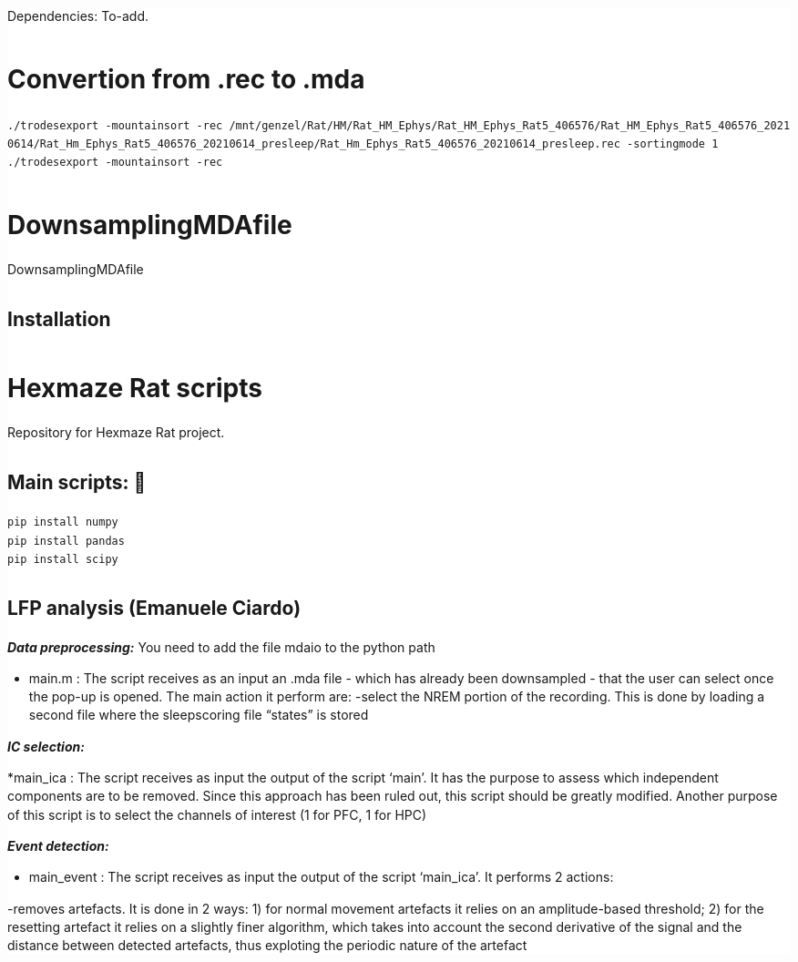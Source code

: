 Dependencies: To-add. 

# Convertion from .rec to .mda
```
./trodesexport -mountainsort -rec /mnt/genzel/Rat/HM/Rat_HM_Ephys/Rat_HM_Ephys_Rat5_406576/Rat_HM_Ephys_Rat5_406576_20210614/Rat_Hm_Ephys_Rat5_406576_20210614_presleep/Rat_Hm_Ephys_Rat5_406576_20210614_presleep.rec -sortingmode 1
./trodesexport -mountainsort -rec
```

# DownsamplingMDAfile
DownsamplingMDAfile
## Installation 


# Hexmaze Rat scripts
Repository for Hexmaze Rat project. 

## Main scripts: :file_folder: 
```
pip install numpy
pip install pandas
pip install scipy
```

## LFP analysis (Emanuele Ciardo)
_**Data preprocessing:**_ 
You need to add the file mdaio to the python path

  * main.m : The script receives as an input an .mda file - which has already been downsampled - that the user can select once the pop-up is opened. The main action it perform are:
-select the NREM portion of the recording. This is done by loading a second file where the sleepscoring file “states” is stored

_**IC selection:**_ 

  *main_ica : The script receives as input the output of the script ‘main’. It has the purpose to assess which independent components are to be removed. Since this approach has been ruled out, this script should be greatly modified. Another purpose of this script is to select the channels of interest (1 for PFC, 1 for HPC)

_**Event detection:**_ 

  * main_event : The script receives as input the output of the script ‘main_ica’. It performs 2 actions:

-removes artefacts.  It is done in 2 ways: 1) for normal movement artefacts it relies on an amplitude-based threshold; 2) for the resetting artefact it relies on a slightly finer algorithm, which takes into account the second derivative of the signal and the distance between detected artefacts, thus exploting the periodic nature of the artefact
